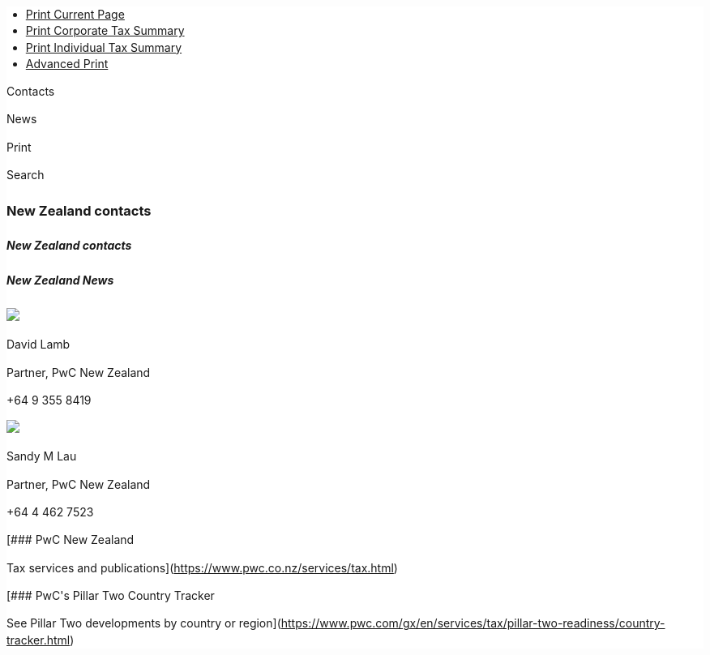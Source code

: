 

* [Print Current Page](new-zealand%3FtopicTypeId=d81ae229-7a96-42b6-8259-b912bb9d0322.html#)
* [Print Corporate Tax Summary](new-zealand%3FtopicTypeId=d81ae229-7a96-42b6-8259-b912bb9d0322.html#)
* [Print Individual Tax Summary](new-zealand%3FtopicTypeId=d81ae229-7a96-42b6-8259-b912bb9d0322.html#)
* [Advanced Print](new-zealand%3FtopicTypeId=d81ae229-7a96-42b6-8259-b912bb9d0322.html#)

 Contacts


 News


 Print


 Search





### New Zealand contacts

##### New Zealand contacts



##### New Zealand News



![](-/media/world-wide-tax-summaries/attachments/new-zealand---david-lamb.ashx%3Frev=b59c17c52d724844b03e4649a2439063&revision=b59c17c5-2d72-4844-b03e-4649a2439063&hash=13D39D2E0365C6694197B2DAEC4CF1BF51B33DC3)

David Lamb

Partner, PwC New Zealand

+64 9 355 8419



![](-/media/world-wide-tax-summaries/newzealandsandy-m-launew-zealand--sandy-laupng20220531205057751.ashx%3Frev=420d6a26d17848f686e43f8ca0c30f7e&revision=420d6a26-d178-48f6-86e4-3f8ca0c30f7e&hash=AE66C398FBB5B870D9EFBF0891975B437E5F5F2F)

Sandy M Lau

Partner, PwC New Zealand

+64 4 462 7523







[### PwC New Zealand

Tax services and publications](https://www.pwc.co.nz/services/tax.html)

[### PwC's Pillar Two Country Tracker

See Pillar Two developments by country or region](https://www.pwc.com/gx/en/services/tax/pillar-two-readiness/country-tracker.html)
